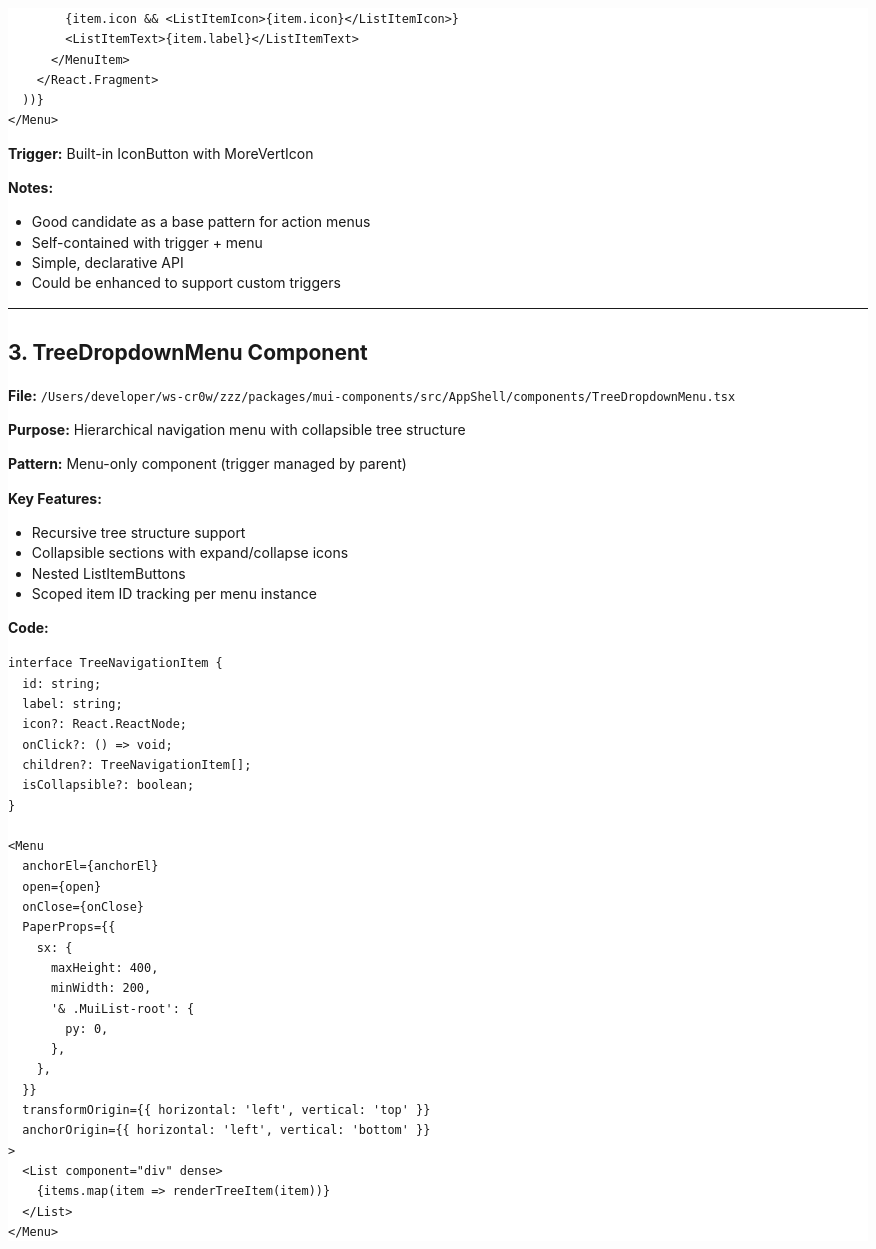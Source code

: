 ```tsx
        {item.icon && <ListItemIcon>{item.icon}</ListItemIcon>}
        <ListItemText>{item.label}</ListItemText>
      </MenuItem>
    </React.Fragment>
  ))}
</Menu>
```

**Trigger:** Built-in IconButton with MoreVertIcon

**Notes:**
- Good candidate as a base pattern for action menus
- Self-contained with trigger + menu
- Simple, declarative API
- Could be enhanced to support custom triggers

---

## 3. TreeDropdownMenu Component

**File:** `/Users/developer/ws-cr0w/zzz/packages/mui-components/src/AppShell/components/TreeDropdownMenu.tsx`

**Purpose:** Hierarchical navigation menu with collapsible tree structure

**Pattern:** Menu-only component (trigger managed by parent)

**Key Features:**
- Recursive tree structure support
- Collapsible sections with expand/collapse icons
- Nested ListItemButtons
- Scoped item ID tracking per menu instance

**Code:**
```tsx
interface TreeNavigationItem {
  id: string;
  label: string;
  icon?: React.ReactNode;
  onClick?: () => void;
  children?: TreeNavigationItem[];
  isCollapsible?: boolean;
}

<Menu
  anchorEl={anchorEl}
  open={open}
  onClose={onClose}
  PaperProps={{
    sx: {
      maxHeight: 400,
      minWidth: 200,
      '& .MuiList-root': {
        py: 0,
      },
    },
  }}
  transformOrigin={{ horizontal: 'left', vertical: 'top' }}
  anchorOrigin={{ horizontal: 'left', vertical: 'bottom' }}
>
  <List component="div" dense>
    {items.map(item => renderTreeItem(item))}
  </List>
</Menu>
```
